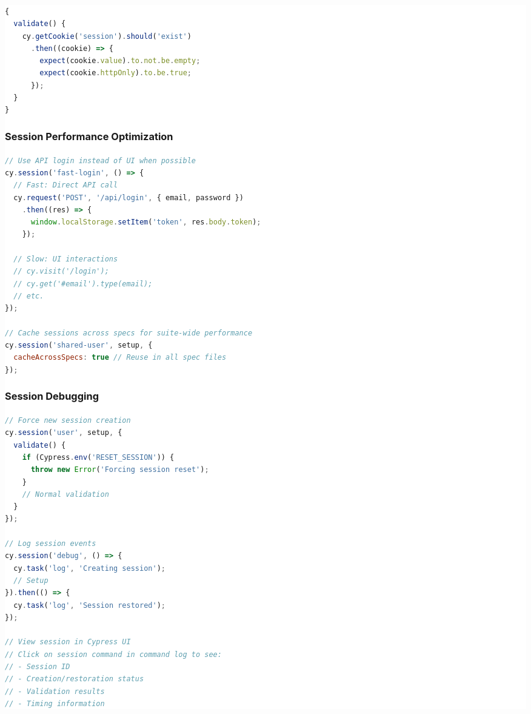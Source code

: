```javascript
{
  validate() {
    cy.getCookie('session').should('exist')
      .then((cookie) => {
        expect(cookie.value).to.not.be.empty;
        expect(cookie.httpOnly).to.be.true;
      });
  }
}
```

### Session Performance Optimization

```javascript
// Use API login instead of UI when possible
cy.session('fast-login', () => {
  // Fast: Direct API call
  cy.request('POST', '/api/login', { email, password })
    .then((res) => {
      window.localStorage.setItem('token', res.body.token);
    });

  // Slow: UI interactions
  // cy.visit('/login');
  // cy.get('#email').type(email);
  // etc.
});

// Cache sessions across specs for suite-wide performance
cy.session('shared-user', setup, {
  cacheAcrossSpecs: true // Reuse in all spec files
});
```

### Session Debugging

```javascript
// Force new session creation
cy.session('user', setup, {
  validate() {
    if (Cypress.env('RESET_SESSION')) {
      throw new Error('Forcing session reset');
    }
    // Normal validation
  }
});

// Log session events
cy.session('debug', () => {
  cy.task('log', 'Creating session');
  // Setup
}).then(() => {
  cy.task('log', 'Session restored');
});

// View session in Cypress UI
// Click on session command in command log to see:
// - Session ID
// - Creation/restoration status
// - Validation results
// - Timing information
```
